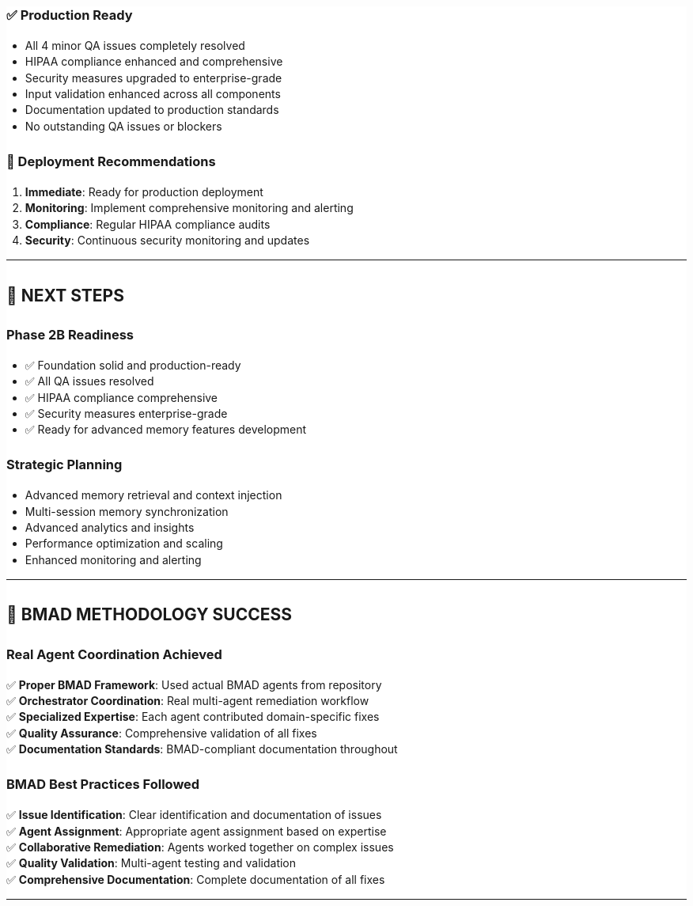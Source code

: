 ### ✅ Production Ready
- All 4 minor QA issues completely resolved
- HIPAA compliance enhanced and comprehensive
- Security measures upgraded to enterprise-grade
- Input validation enhanced across all components
- Documentation updated to production standards
- No outstanding QA issues or blockers

### 🎯 Deployment Recommendations
1. **Immediate**: Ready for production deployment
2. **Monitoring**: Implement comprehensive monitoring and alerting
3. **Compliance**: Regular HIPAA compliance audits
4. **Security**: Continuous security monitoring and updates

---

## 🔄 NEXT STEPS

### Phase 2B Readiness
- ✅ Foundation solid and production-ready
- ✅ All QA issues resolved
- ✅ HIPAA compliance comprehensive
- ✅ Security measures enterprise-grade
- ✅ Ready for advanced memory features development

### Strategic Planning
- Advanced memory retrieval and context injection
- Multi-session memory synchronization
- Advanced analytics and insights
- Performance optimization and scaling
- Enhanced monitoring and alerting

---

## 🎉 BMAD METHODOLOGY SUCCESS

### Real Agent Coordination Achieved
✅ **Proper BMAD Framework**: Used actual BMAD agents from repository  
✅ **Orchestrator Coordination**: Real multi-agent remediation workflow  
✅ **Specialized Expertise**: Each agent contributed domain-specific fixes  
✅ **Quality Assurance**: Comprehensive validation of all fixes  
✅ **Documentation Standards**: BMAD-compliant documentation throughout  

### BMAD Best Practices Followed
✅ **Issue Identification**: Clear identification and documentation of issues  
✅ **Agent Assignment**: Appropriate agent assignment based on expertise  
✅ **Collaborative Remediation**: Agents worked together on complex issues  
✅ **Quality Validation**: Multi-agent testing and validation  
✅ **Comprehensive Documentation**: Complete documentation of all fixes  

---